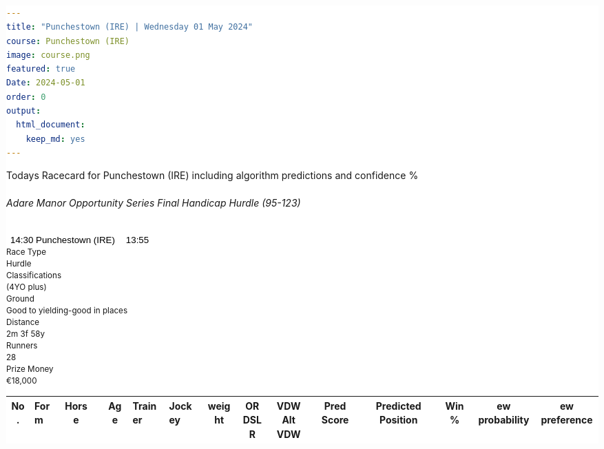 ```yaml
---
title: "Punchestown (IRE) | Wednesday 01 May 2024"
course: Punchestown (IRE)
image: course.png
featured: true
Date: 2024-05-01
order: 0
output:
  html_document:
    keep_md: yes
---
```



Todays Racecard for Punchestown (IRE) including algorithm predictions and confidence %

 <div class="row">    <div class="col-md-8 gx-3">      <div class="card m-3 h-lg-100">        <div class="card-header bg-light btn-reveal-trigger pt-2 pb-2">          <div class="d-flex flex-between-center row">            <div class="col-auto">              <h6 class="m-0 fw-bold fs--1">Adare Manor Opportunity Series Final Handicap Hurdle (95-123)</h6>            </div>            <div class="col-auto d-flex">              <div class="pe-2">                <div class="mb-0">                  <span class="pe-0">                    <button class="dropdown-toggle fs-0" style="background-color: transparent;border: none;" id="courseToggleDD" type="button" data-bs-toggle="dropdown" aria-haspopup="true" aria-expanded="false"> 14:30 Punchestown (IRE) </button>                  </span>                  <span class="ps-0">                    <button class="fs-0" style="background-color: transparent;border: none;" type="button"> 13:55 </button>                  </span>                </div>              </div>            </div>          </div>        </div>        <div class="card-body pt-2 pb-2" id="race-information-div" style="font-size: .8333em;">          <div class="fs--1 mb-0">            <div class="row">              <div class="col ms-0">                <div class="ps-0 pt-0 pe-0 pb-1 text-center fw-bold text-nowrap">Race Type</div>                <div class="ps-0 pt-1 pe-0 pb-1 text-center">Hurdle</div>              </div>              <div class="col">                <div scope="col" class="ps-0 pt-0 pe-0 pb-1 text-center fw-bold text-nowrap">Classifications</div>                <div class="ps-0 pt-1 pe-0 pb-1 text-center">(4YO plus)</div>              </div>              <div class="col">                <div scope="col" class="ps-0 pt-0 pe-0 pb-1 text-center fw-bold text-nowrap">Ground</div>                <div class="ps-0 pt-1 pe-0 pb-1 text-center">Good to yielding-good in places</div>              </div>              <div class="col">                <div scope="col" class="ps-0 pt-0 pe-0 pb-1 text-center fw-bold text-nowrap">Distance</div>                <div class="ps-0 pt-1 pe-0 pb-1 text-center">2m 3f 58y</div>              </div>              <div class="col">                <div scope="col" class="ps-0 pt-0 pe-0 pb-1 text-center fw-bold text-nowrap">Runners </div>                <div class="ps-0 pt-1 pe-0 pb-1 text-center">28 </div>              </div>              <div class="col">                <div scope="col" class="ps-0 pt-0 pe-0 pb-1 text-center fw-bold text-nowrap">Prize Money </div>                <div class="ps-0 pt-1 pe-0 pb-1 text-center">€18,000 </div>              </div>            </div>          </div>        </div>      </div>    </div>  </div>
<div class="table-responsive"> 
<table class="racecard table table-hover" style="width: auto !important; margin-left: auto; margin-right: auto;">
 <thead>
  <tr>
   <th style="text-align:center;"> No. </th>
   <th style="text-align:left;"> Form </th>
   <th style="text-align:center;"> Horse </th>
   <th style="text-align:left;">  </th>
   <th style="text-align:center;"> Age </th>
   <th style="text-align:left;"> Trainer </th>
   <th style="text-align:left;"> Jockey </th>
   <th style="text-align:center;"> weight </th>
   <th style="text-align:center;"> OR <br> DSLR </th>
   <th style="text-align:center;"> VDW <br> Alt VDW </th>
   <th style="text-align:center;"> Pred Score </th>
   <th style="text-align:center;"> Predicted Position </th>
   <th style="text-align:center;"> Win % </th>
   <th style="text-align:center;"> ew probability </th>
   <th style="text-align:center;"> ew preference </th>